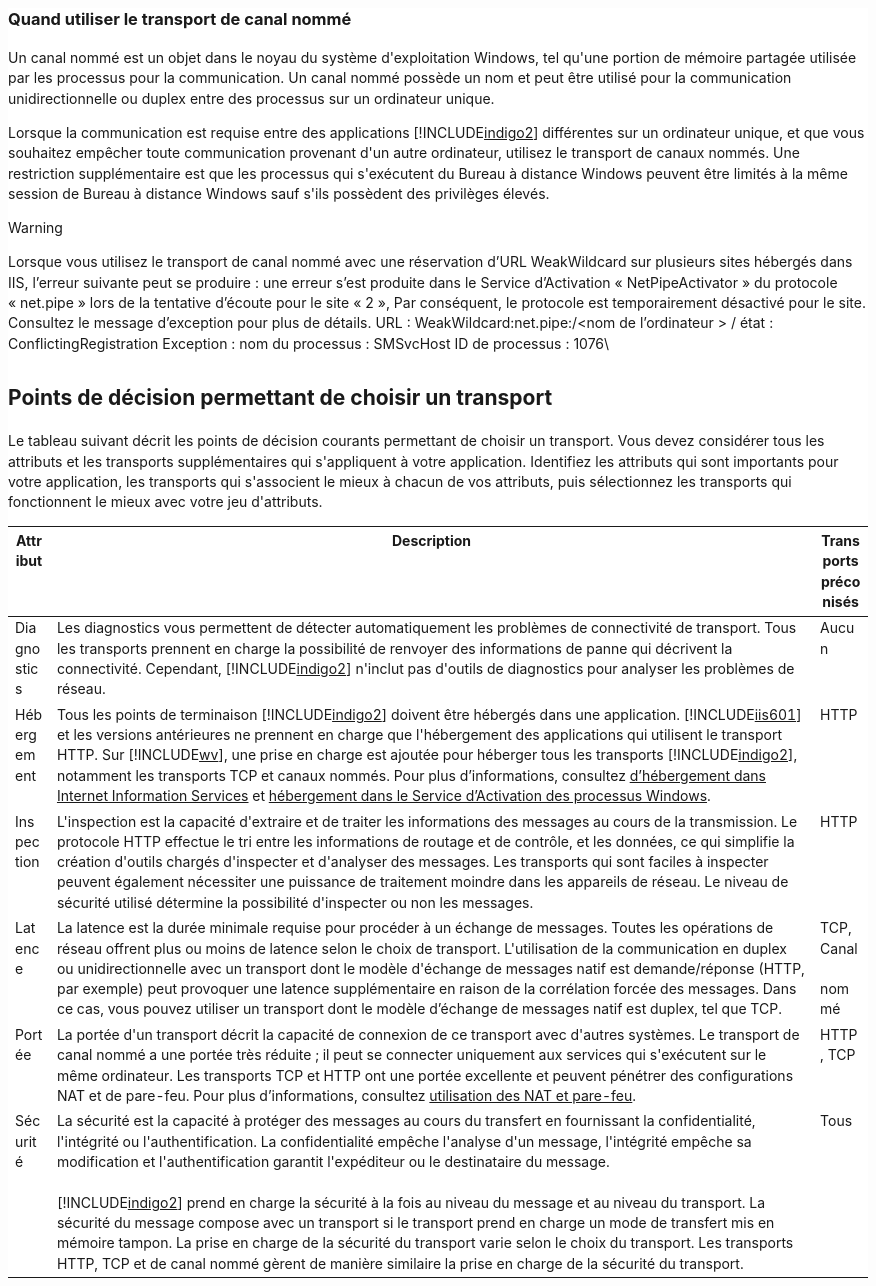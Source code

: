 ### <a name="when-to-use-the-named-pipe-transport"></a>Quand utiliser le transport de canal nommé  
 Un canal nommé est un objet dans le noyau du système d'exploitation Windows, tel qu'une portion de mémoire partagée utilisée par les processus pour la communication. Un canal nommé possède un nom et peut être utilisé pour la communication unidirectionnelle ou duplex entre des processus sur un ordinateur unique.  
  
 Lorsque la communication est requise entre des applications [!INCLUDE[indigo2](../../../../includes/indigo2-md.md)] différentes sur un ordinateur unique, et que vous souhaitez empêcher toute communication provenant d'un autre ordinateur, utilisez le transport de canaux nommés. Une restriction supplémentaire est que les processus qui s'exécutent du Bureau à distance Windows peuvent être limités à la même session de Bureau à distance Windows sauf s'ils possèdent des privilèges élevés.  
  
> [!WARNING]
>  Lorsque vous utilisez le transport de canal nommé avec une réservation d’URL WeakWildcard sur plusieurs sites hébergés dans IIS, l’erreur suivante peut se produire : une erreur s’est produite dans le Service d’Activation « NetPipeActivator » du protocole « net.pipe » lors de la tentative d’écoute pour le site « 2 », Par conséquent, le protocole est temporairement désactivé pour le site. Consultez le message d’exception pour plus de détails. URL : WeakWildcard:net.pipe:/\<nom de l’ordinateur > / état : ConflictingRegistration Exception : nom du processus : SMSvcHost ID de processus : 1076\  
  
## <a name="decision-points-for-choosing-a-transport"></a>Points de décision permettant de choisir un transport  
 Le tableau suivant décrit les points de décision courants permettant de choisir un transport. Vous devez considérer tous les attributs et les transports supplémentaires qui s'appliquent à votre application. Identifiez les attributs qui sont importants pour votre application, les transports qui s'associent le mieux à chacun de vos attributs, puis sélectionnez les transports qui fonctionnent le mieux avec votre jeu d'attributs.  
  
|Attribut|Description|Transports préconisés|  
|---------------|-----------------|------------------------|  
|Diagnostics|Les diagnostics vous permettent de détecter automatiquement les problèmes de connectivité de transport. Tous les transports prennent en charge la possibilité de renvoyer des informations de panne qui décrivent la connectivité. Cependant, [!INCLUDE[indigo2](../../../../includes/indigo2-md.md)] n'inclut pas d'outils de diagnostics pour analyser les problèmes de réseau.|Aucun|  
|Hébergement|Tous les points de terminaison [!INCLUDE[indigo2](../../../../includes/indigo2-md.md)] doivent être hébergés dans une application. [!INCLUDE[iis601](../../../../includes/iis601-md.md)] et les versions antérieures ne prennent en charge que l'hébergement des applications qui utilisent le transport HTTP. Sur [!INCLUDE[wv](../../../../includes/wv-md.md)], une prise en charge est ajoutée pour héberger tous les transports [!INCLUDE[indigo2](../../../../includes/indigo2-md.md)], notamment les transports TCP et canaux nommés. Pour plus d’informations, consultez [d’hébergement dans Internet Information Services](../../../../docs/framework/wcf/feature-details/hosting-in-internet-information-services.md) et [hébergement dans le Service d’Activation des processus Windows](../../../../docs/framework/wcf/feature-details/hosting-in-windows-process-activation-service.md).|HTTP|  
|Inspection|L'inspection est la capacité d'extraire et de traiter les informations des messages au cours de la transmission. Le protocole HTTP effectue le tri entre les informations de routage et de contrôle, et les données, ce qui simplifie la création d'outils chargés d'inspecter et d'analyser des messages. Les transports qui sont faciles à inspecter peuvent également nécessiter une puissance de traitement moindre dans les appareils de réseau. Le niveau de sécurité utilisé détermine la possibilité d'inspecter ou non les messages.|HTTP|  
|Latence|La latence est la durée minimale requise pour procéder à un échange de messages. Toutes les opérations de réseau offrent plus ou moins de latence selon le choix de transport. L'utilisation de la communication en duplex ou unidirectionnelle avec un transport dont le modèle d'échange de messages natif est demande/réponse (HTTP, par exemple) peut provoquer une latence supplémentaire en raison de la corrélation forcée des messages. Dans ce cas, vous pouvez utiliser un transport dont le modèle d’échange de messages natif est duplex, tel que TCP.|TCP, Canal<br /><br /> nommé|  
|Portée|La portée d'un transport décrit la capacité de connexion de ce transport avec d'autres systèmes. Le transport de canal nommé a une portée très réduite ; il peut se connecter uniquement aux services qui s'exécutent sur le même ordinateur. Les transports TCP et HTTP ont une portée excellente et peuvent pénétrer des configurations NAT et de pare-feu. Pour plus d’informations, consultez [utilisation des NAT et pare-feu](../../../../docs/framework/wcf/feature-details/working-with-nats-and-firewalls.md).|HTTP, TCP|  
|Sécurité|La sécurité est la capacité à protéger des messages au cours du transfert en fournissant la confidentialité, l'intégrité ou l'authentification. La confidentialité empêche l'analyse d'un message, l'intégrité empêche sa modification et l'authentification garantit l'expéditeur ou le destinataire du message.<br /><br /> [!INCLUDE[indigo2](../../../../includes/indigo2-md.md)] prend en charge la sécurité à la fois au niveau du message et au niveau du transport. La sécurité du message compose avec un transport si le transport prend en charge un mode de transfert mis en mémoire tampon. La prise en charge de la sécurité du transport varie selon le choix du transport. Les transports HTTP, TCP et de canal nommé gèrent de manière similaire la prise en charge de la sécurité du transport.|Tous|  